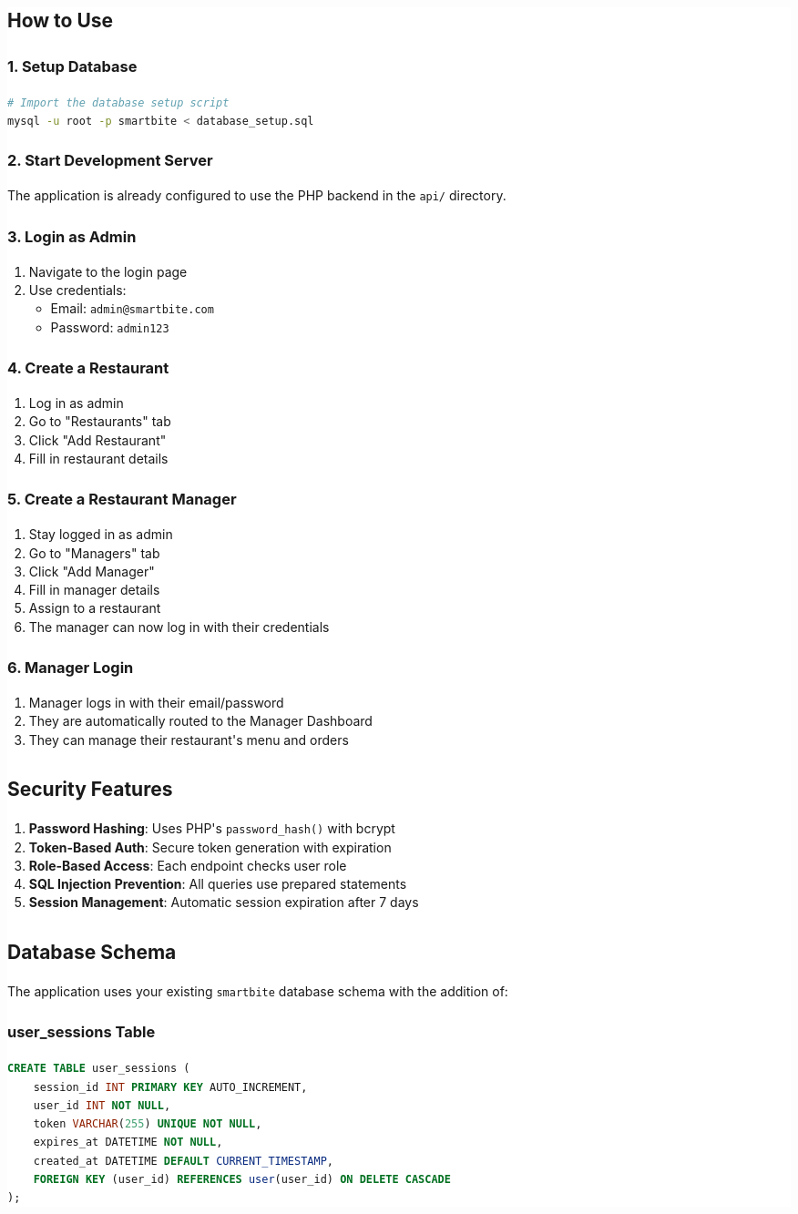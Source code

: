 ## How to Use

### 1. Setup Database
```bash
# Import the database setup script
mysql -u root -p smartbite < database_setup.sql
```

### 2. Start Development Server
The application is already configured to use the PHP backend in the `api/` directory.

### 3. Login as Admin
1. Navigate to the login page
2. Use credentials:
   - Email: `admin@smartbite.com`
   - Password: `admin123`

### 4. Create a Restaurant
1. Log in as admin
2. Go to "Restaurants" tab
3. Click "Add Restaurant"
4. Fill in restaurant details

### 5. Create a Restaurant Manager
1. Stay logged in as admin
2. Go to "Managers" tab
3. Click "Add Manager"
4. Fill in manager details
5. Assign to a restaurant
6. The manager can now log in with their credentials

### 6. Manager Login
1. Manager logs in with their email/password
2. They are automatically routed to the Manager Dashboard
3. They can manage their restaurant's menu and orders

## Security Features

1. **Password Hashing**: Uses PHP's `password_hash()` with bcrypt
2. **Token-Based Auth**: Secure token generation with expiration
3. **Role-Based Access**: Each endpoint checks user role
4. **SQL Injection Prevention**: All queries use prepared statements
5. **Session Management**: Automatic session expiration after 7 days

## Database Schema

The application uses your existing `smartbite` database schema with the addition of:

### user_sessions Table
```sql
CREATE TABLE user_sessions (
    session_id INT PRIMARY KEY AUTO_INCREMENT,
    user_id INT NOT NULL,
    token VARCHAR(255) UNIQUE NOT NULL,
    expires_at DATETIME NOT NULL,
    created_at DATETIME DEFAULT CURRENT_TIMESTAMP,
    FOREIGN KEY (user_id) REFERENCES user(user_id) ON DELETE CASCADE
);
```
